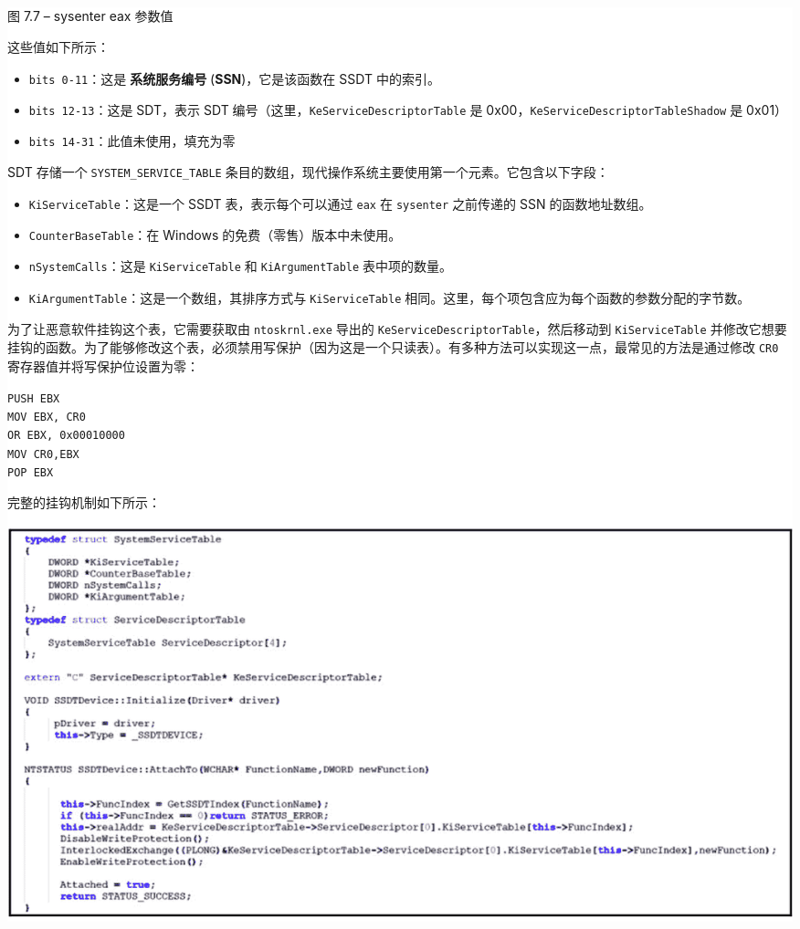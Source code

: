 图 7.7 – sysenter eax 参数值

这些值如下所示：

+   `bits 0-11`：这是 **系统服务编号** (**SSN**)，它是该函数在 SSDT 中的索引。

+   `bits 12-13`：这是 SDT，表示 SDT 编号（这里，`KeServiceDescriptorTable` 是 0x00，`KeServiceDescriptorTableShadow` 是 0x01）

+   `bits 14-31`：此值未使用，填充为零

SDT 存储一个 `SYSTEM_SERVICE_TABLE` 条目的数组，现代操作系统主要使用第一个元素。它包含以下字段：

+   `KiServiceTable`：这是一个 SSDT 表，表示每个可以通过 `eax` 在 `sysenter` 之前传递的 SSN 的函数地址数组。

+   `CounterBaseTable`：在 Windows 的免费（零售）版本中未使用。

+   `nSystemCalls`：这是 `KiServiceTable` 和 `KiArgumentTable` 表中项的数量。

+   `KiArgumentTable`：这是一个数组，其排序方式与 `KiServiceTable` 相同。这里，每个项包含应为每个函数的参数分配的字节数。

为了让恶意软件挂钩这个表，它需要获取由 `ntoskrnl.exe` 导出的 `KeServiceDescriptorTable`，然后移动到 `KiServiceTable` 并修改它想要挂钩的函数。为了能够修改这个表，必须禁用写保护（因为这是一个只读表）。有多种方法可以实现这一点，最常见的方法是通过修改 `CR0` 寄存器值并将写保护位设置为零：

```
PUSH EBX
MOV EBX, CR0
OR EBX, 0x00010000
MOV CR0,EBX
POP EBX
```

完整的挂钩机制如下所示：

![图 7.8 – 来自 winSRDF 项目的 SSDT 挂钩代码](img/Figure_7.8_B18500.jpg)
